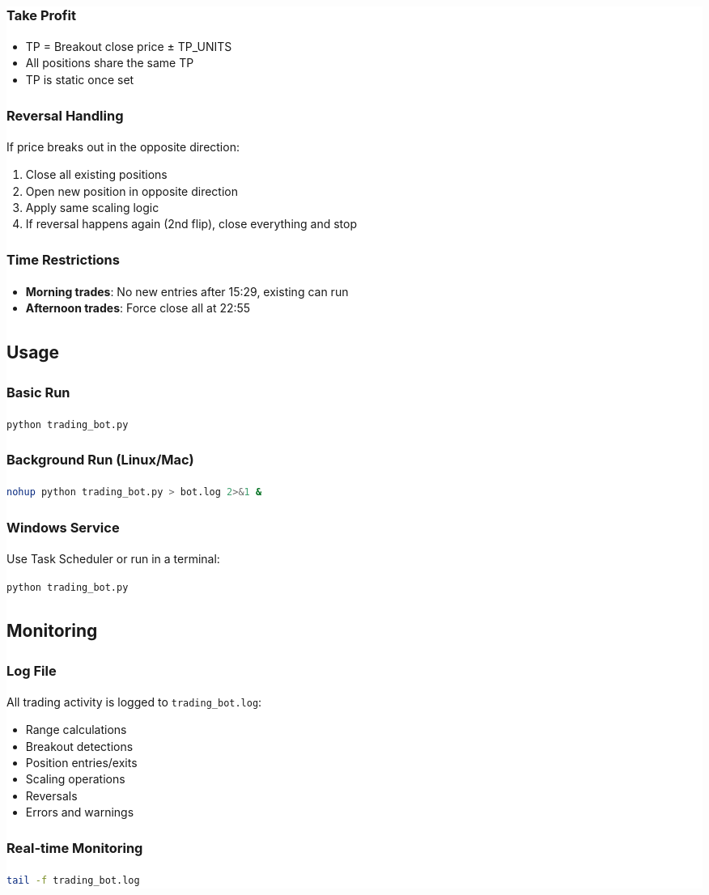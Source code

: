 ### Take Profit
- TP = Breakout close price ± TP_UNITS
- All positions share the same TP
- TP is static once set

### Reversal Handling
If price breaks out in the opposite direction:
1. Close all existing positions
2. Open new position in opposite direction
3. Apply same scaling logic
4. If reversal happens again (2nd flip), close everything and stop

### Time Restrictions
- **Morning trades**: No new entries after 15:29, existing can run
- **Afternoon trades**: Force close all at 22:55

## Usage

### Basic Run
```bash
python trading_bot.py
```

### Background Run (Linux/Mac)
```bash
nohup python trading_bot.py > bot.log 2>&1 &
```

### Windows Service
Use Task Scheduler or run in a terminal:
```cmd
python trading_bot.py
```

## Monitoring

### Log File
All trading activity is logged to `trading_bot.log`:
- Range calculations
- Breakout detections
- Position entries/exits
- Scaling operations
- Reversals
- Errors and warnings

### Real-time Monitoring
```bash
tail -f trading_bot.log
```

